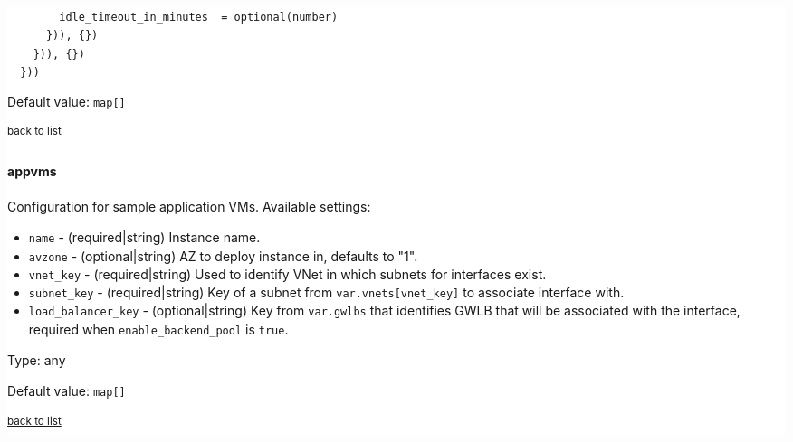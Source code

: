 ```hcl
        idle_timeout_in_minutes  = optional(number)
      })), {})
    })), {})
  }))
```


Default value: `map[]`

<sup>[back to list](#modules-optional-inputs)</sup>


#### appvms

Configuration for sample application VMs. Available settings:
- `name`              - (required|string) Instance name.
- `avzone`            - (optional|string) AZ to deploy instance in, defaults to "1".
- `vnet_key`          - (required|string) Used to identify VNet in which subnets for interfaces exist.
- `subnet_key`        - (required|string) Key of a subnet from `var.vnets[vnet_key]` to associate interface with.
- `load_balancer_key` - (optional|string) Key from `var.gwlbs` that identifies GWLB that will be associated with the interface, required when `enable_backend_pool` is `true`.


Type: any

Default value: `map[]`

<sup>[back to list](#modules-optional-inputs)</sup>


